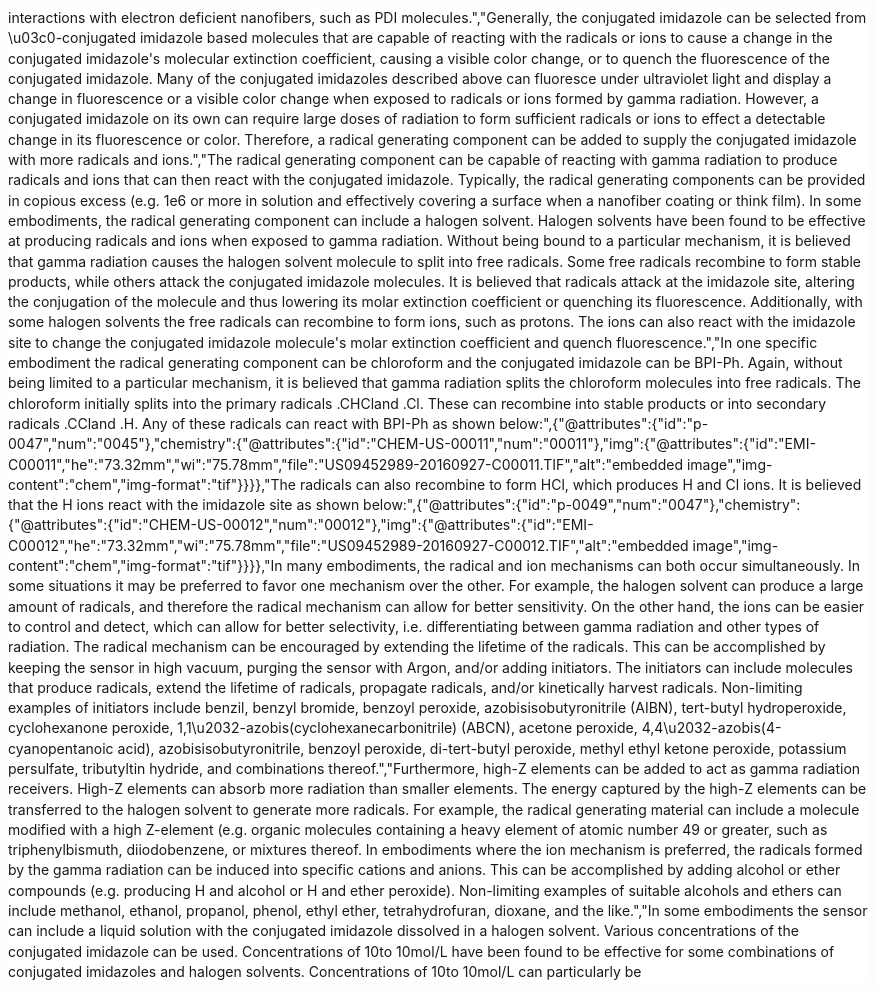 interactions with electron deficient nanofibers, such as PDI molecules.","Generally, the conjugated imidazole can be selected from \u03c0-conjugated imidazole based molecules that are capable of reacting with the radicals or ions to cause a change in the conjugated imidazole's molecular extinction coefficient, causing a visible color change, or to quench the fluorescence of the conjugated imidazole. Many of the conjugated imidazoles described above can fluoresce under ultraviolet light and display a change in fluorescence or a visible color change when exposed to radicals or ions formed by gamma radiation. However, a conjugated imidazole on its own can require large doses of radiation to form sufficient radicals or ions to effect a detectable change in its fluorescence or color. Therefore, a radical generating component can be added to supply the conjugated imidazole with more radicals and ions.","The radical generating component can be capable of reacting with gamma radiation to produce radicals and ions that can then react with the conjugated imidazole. Typically, the radical generating components can be provided in copious excess (e.g. 1e6 or more in solution and effectively covering a surface when a nanofiber coating or think film). In some embodiments, the radical generating component can include a halogen solvent. Halogen solvents have been found to be effective at producing radicals and ions when exposed to gamma radiation. Without being bound to a particular mechanism, it is believed that gamma radiation causes the halogen solvent molecule to split into free radicals. Some free radicals recombine to form stable products, while others attack the conjugated imidazole molecules. It is believed that radicals attack at the imidazole site, altering the conjugation of the molecule and thus lowering its molar extinction coefficient or quenching its fluorescence. Additionally, with some halogen solvents the free radicals can recombine to form ions, such as protons. The ions can also react with the imidazole site to change the conjugated imidazole molecule's molar extinction coefficient and quench fluorescence.","In one specific embodiment the radical generating component can be chloroform and the conjugated imidazole can be BPI-Ph. Again, without being limited to a particular mechanism, it is believed that gamma radiation splits the chloroform molecules into free radicals. The chloroform initially splits into the primary radicals .CHCland .Cl. These can recombine into stable products or into secondary radicals .CCland .H. Any of these radicals can react with BPI-Ph as shown below:",{"@attributes":{"id":"p-0047","num":"0045"},"chemistry":{"@attributes":{"id":"CHEM-US-00011","num":"00011"},"img":{"@attributes":{"id":"EMI-C00011","he":"73.32mm","wi":"75.78mm","file":"US09452989-20160927-C00011.TIF","alt":"embedded image","img-content":"chem","img-format":"tif"}}}},"The radicals can also recombine to form HCl, which produces H and Cl ions. It is believed that the H ions react with the imidazole site as shown below:",{"@attributes":{"id":"p-0049","num":"0047"},"chemistry":{"@attributes":{"id":"CHEM-US-00012","num":"00012"},"img":{"@attributes":{"id":"EMI-C00012","he":"73.32mm","wi":"75.78mm","file":"US09452989-20160927-C00012.TIF","alt":"embedded image","img-content":"chem","img-format":"tif"}}}},"In many embodiments, the radical and ion mechanisms can both occur simultaneously. In some situations it may be preferred to favor one mechanism over the other. For example, the halogen solvent can produce a large amount of radicals, and therefore the radical mechanism can allow for better sensitivity. On the other hand, the ions can be easier to control and detect, which can allow for better selectivity, i.e. differentiating between gamma radiation and other types of radiation. The radical mechanism can be encouraged by extending the lifetime of the radicals. This can be accomplished by keeping the sensor in high vacuum, purging the sensor with Argon, and\/or adding initiators. The initiators can include molecules that produce radicals, extend the lifetime of radicals, propagate radicals, and\/or kinetically harvest radicals. Non-limiting examples of initiators include benzil, benzyl bromide, benzoyl peroxide, azobisisobutyronitrile (AIBN), tert-butyl hydroperoxide, cyclohexanone peroxide, 1,1\u2032-azobis(cyclohexanecarbonitrile) (ABCN), acetone peroxide, 4,4\u2032-azobis(4-cyanopentanoic acid), azobisisobutyronitrile, benzoyl peroxide, di-tert-butyl peroxide, methyl ethyl ketone peroxide, potassium persulfate, tributyltin hydride, and combinations thereof.","Furthermore, high-Z elements can be added to act as gamma radiation receivers. High-Z elements can absorb more radiation than smaller elements. The energy captured by the high-Z elements can be transferred to the halogen solvent to generate more radicals. For example, the radical generating material can include a molecule modified with a high Z-element (e.g. organic molecules containing a heavy element of atomic number 49 or greater, such as triphenylbismuth, diiodobenzene, or mixtures thereof. In embodiments where the ion mechanism is preferred, the radicals formed by the gamma radiation can be induced into specific cations and anions. This can be accomplished by adding alcohol or ether compounds (e.g. producing H and alcohol or H and ether peroxide). Non-limiting examples of suitable alcohols and ethers can include methanol, ethanol, propanol, phenol, ethyl ether, tetrahydrofuran, dioxane, and the like.","In some embodiments the sensor can include a liquid solution with the conjugated imidazole dissolved in a halogen solvent. Various concentrations of the conjugated imidazole can be used. Concentrations of 10to 10mol\/L have been found to be effective for some combinations of conjugated imidazoles and halogen solvents. Concentrations of 10to 10mol\/L can particularly be